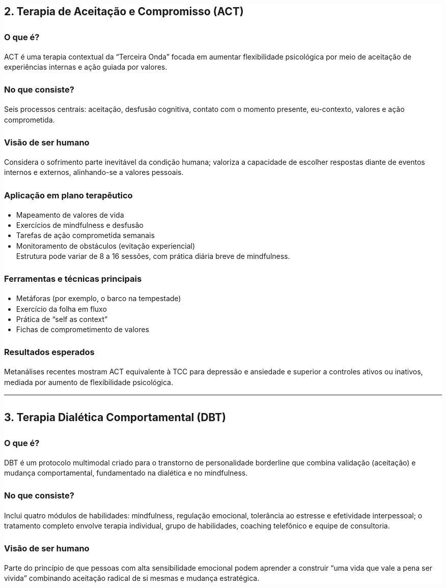 
## 2. Terapia de Aceitação e Compromisso (ACT)

### O que é?
ACT é uma terapia contextual da “Terceira Onda” focada em aumentar flexibilidade psicológica por meio de aceitação de experiências internas e ação guiada por valores.

### No que consiste?
Seis processos centrais: aceitação, desfusão cognitiva, contato com o momento presente, eu-contexto, valores e ação comprometida.

### Visão de ser humano
Considera o sofrimento parte inevitável da condição humana; valoriza a capacidade de escolher respostas diante de eventos internos e externos, alinhando-se a valores pessoais.

### Aplicação em plano terapêutico
* Mapeamento de valores de vida  
* Exercícios de mindfulness e desfusão  
* Tarefas de ação comprometida semanais  
* Monitoramento de obstáculos (evitação experiencial)  
Estrutura pode variar de 8 a 16 sessões, com prática diária breve de mindfulness.

### Ferramentas e técnicas principais
* Metáforas (por exemplo, o barco na tempestade)  
* Exercício da folha em fluxo  
* Prática de “self as context”  
* Fichas de comprometimento de valores

### Resultados esperados
Metanálises recentes mostram ACT equivalente à TCC para depressão e ansiedade e superior a controles ativos ou inativos, mediada por aumento de flexibilidade psicológica.

---

## 3. Terapia Dialética Comportamental (DBT)

### O que é?
DBT é um protocolo multimodal criado para o transtorno de personalidade borderline que combina validação (aceitação) e mudança comportamental, fundamentado na dialética e no mindfulness.

### No que consiste?
Inclui quatro módulos de habilidades: mindfulness, regulação emocional, tolerância ao estresse e efetividade interpessoal; o tratamento completo envolve terapia individual, grupo de habilidades, coaching telefônico e equipe de consultoria.

### Visão de ser humano
Parte do princípio de que pessoas com alta sensibilidade emocional podem aprender a construir “uma vida que vale a pena ser vivida” combinando aceitação radical de si mesmas e mudança estratégica.
